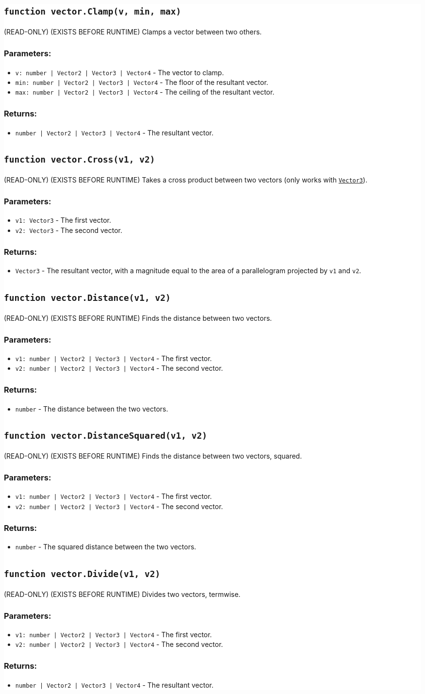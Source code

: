 
<a id="function-vector-clamp"></a>
## `function vector.Clamp(v, min, max)`
(READ-ONLY) (EXISTS BEFORE RUNTIME) Clamps a vector between two others.
### Parameters:
- `v: number | Vector2 | Vector3 | Vector4` - The vector to clamp.
- `min: number | Vector2 | Vector3 | Vector4` - The floor of the resultant vector.
- `max: number | Vector2 | Vector3 | Vector4` - The ceiling of the resultant vector.
### Returns:
- `number | Vector2 | Vector3 | Vector4` - The resultant vector.


<a id="function-vector-cross"></a>
## `function vector.Cross(v1, v2)`
(READ-ONLY) (EXISTS BEFORE RUNTIME) Takes a cross product between two vectors (only works with [`Vector3`](#class-vector3)).
### Parameters:
- `v1: Vector3` - The first vector.
- `v2: Vector3` - The second vector.
### Returns:
- `Vector3` - The resultant vector, with a magnitude equal to the area of a parallelogram projected by `v1` and `v2`.


<a id="function-vector-distance"></a>
## `function vector.Distance(v1, v2)`
(READ-ONLY) (EXISTS BEFORE RUNTIME) Finds the distance between two vectors.
### Parameters:
- `v1: number | Vector2 | Vector3 | Vector4` - The first vector.
- `v2: number | Vector2 | Vector3 | Vector4` - The second vector.
### Returns:
- `number` - The distance between the two vectors.


<a id="function-vector-distancesquared"></a>
## `function vector.DistanceSquared(v1, v2)`
(READ-ONLY) (EXISTS BEFORE RUNTIME) Finds the distance between two vectors, squared.
### Parameters:
- `v1: number | Vector2 | Vector3 | Vector4` - The first vector.
- `v2: number | Vector2 | Vector3 | Vector4` - The second vector.
### Returns:
- `number` - The squared distance between the two vectors.


<a id="function-vector-divide"></a>
## `function vector.Divide(v1, v2)`
(READ-ONLY) (EXISTS BEFORE RUNTIME) Divides two vectors, termwise.
### Parameters:
- `v1: number | Vector2 | Vector3 | Vector4` - The first vector.
- `v2: number | Vector2 | Vector3 | Vector4` - The second vector.
### Returns:
- `number | Vector2 | Vector3 | Vector4` - The resultant vector.
